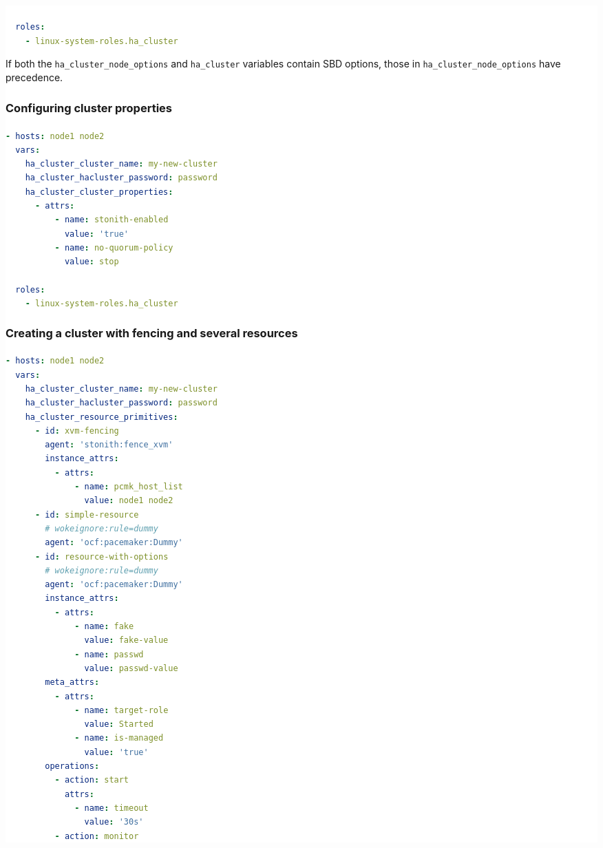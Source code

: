 ```yaml

  roles:
    - linux-system-roles.ha_cluster
```

If both the `ha_cluster_node_options` and `ha_cluster` variables contain SBD
options, those in `ha_cluster_node_options` have precedence.

### Configuring cluster properties

```yaml
- hosts: node1 node2
  vars:
    ha_cluster_cluster_name: my-new-cluster
    ha_cluster_hacluster_password: password
    ha_cluster_cluster_properties:
      - attrs:
          - name: stonith-enabled
            value: 'true'
          - name: no-quorum-policy
            value: stop

  roles:
    - linux-system-roles.ha_cluster
```

### Creating a cluster with fencing and several resources

```yaml
- hosts: node1 node2
  vars:
    ha_cluster_cluster_name: my-new-cluster
    ha_cluster_hacluster_password: password
    ha_cluster_resource_primitives:
      - id: xvm-fencing
        agent: 'stonith:fence_xvm'
        instance_attrs:
          - attrs:
              - name: pcmk_host_list
                value: node1 node2
      - id: simple-resource
        # wokeignore:rule=dummy
        agent: 'ocf:pacemaker:Dummy'
      - id: resource-with-options
        # wokeignore:rule=dummy
        agent: 'ocf:pacemaker:Dummy'
        instance_attrs:
          - attrs:
              - name: fake
                value: fake-value
              - name: passwd
                value: passwd-value
        meta_attrs:
          - attrs:
              - name: target-role
                value: Started
              - name: is-managed
                value: 'true'
        operations:
          - action: start
            attrs:
              - name: timeout
                value: '30s'
          - action: monitor
```